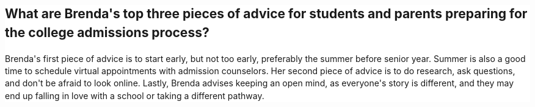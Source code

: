 ## What are Brenda's top three pieces of advice for students and parents preparing for the college admissions process?
Brenda's first piece of advice is to start early, but not too early, preferably the summer before senior year. Summer is also a good time to schedule virtual appointments with admission counselors. Her second piece of advice is to do research, ask questions, and don't be afraid to look online. Lastly, Brenda advises keeping an open mind, as everyone's story is different, and they may end up falling in love with a school or taking a different pathway.

